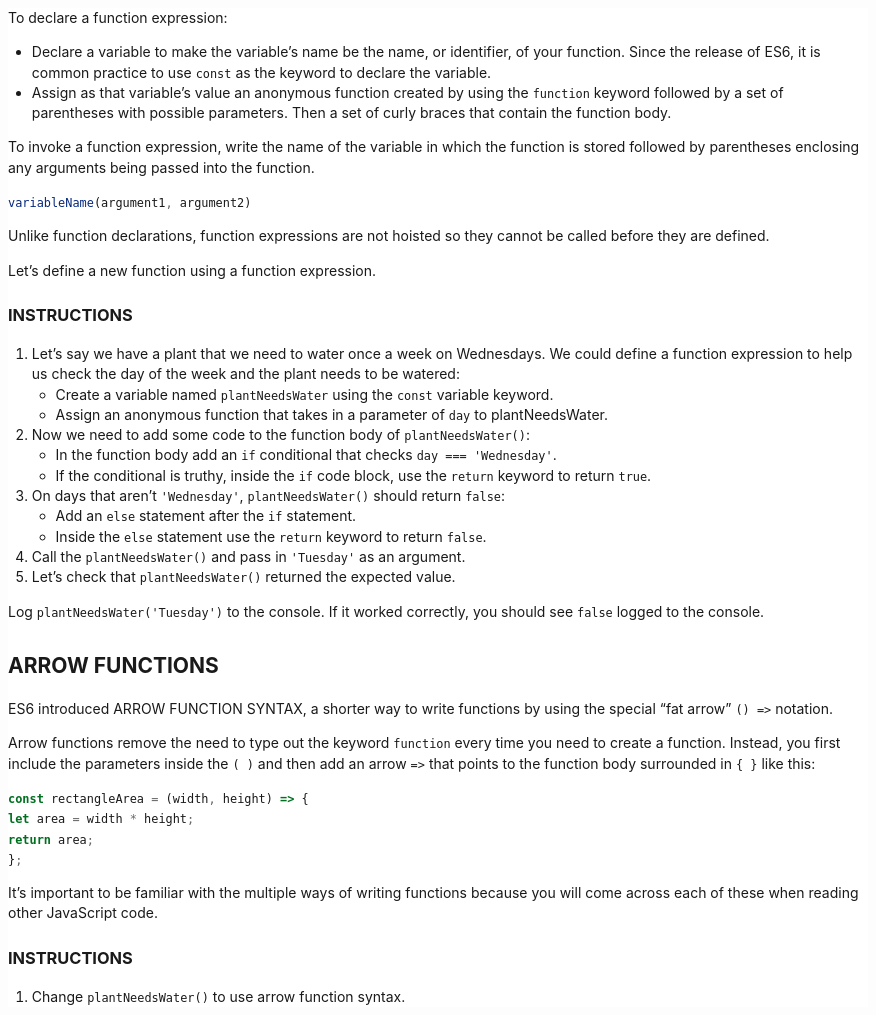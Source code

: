 To declare a function expression:

- Declare a variable to make the variable’s name be the name, or identifier, of your function. Since the release of ES6, it is common practice to use `const` as the keyword to declare the variable.
- Assign as that variable’s value an anonymous function created by using the `function` keyword followed by a set of parentheses with possible parameters. Then a set of curly braces that contain the function body.

To invoke a function expression, write the name of the variable in which the function is stored followed by parentheses enclosing any arguments being passed into the function.
   ```js
   variableName(argument1, argument2)
   ```

Unlike function declarations, function expressions are not hoisted so they cannot be called before they are defined.

Let’s define a new function using a function expression.

### INSTRUCTIONS
1. Let’s say we have a plant that we need to water once a week on Wednesdays. We could define a function expression to help us check the day of the week and the plant needs to be watered:
   - Create a variable named `plantNeedsWater` using the `const` variable keyword.
   - Assign an anonymous function that takes in a parameter of `day` to plantNeedsWater.
2. Now we need to add some code to the function body of `plantNeedsWater()`:
   - In the function body add an `if` conditional that checks `day === 'Wednesday'`.
   - If the conditional is truthy, inside the `if` code block, use the `return` keyword to return `true`.
3. On days that aren’t `'Wednesday'`, `plantNeedsWater()` should return `false`:
   - Add an `else` statement after the `if` statement.
   - Inside the `else` statement use the `return` keyword to return `false`.
4. Call the `plantNeedsWater()` and pass in `'Tuesday'` as an argument.
5. Let’s check that `plantNeedsWater()` returned the expected value.

Log `plantNeedsWater('Tuesday')` to the console. If it worked correctly, you should see `false` logged to the console.

## ARROW FUNCTIONS
ES6 introduced ARROW FUNCTION SYNTAX, a shorter way to write functions by using the special “fat arrow” `() =>` notation.

Arrow functions remove the need to type out the keyword `function` every time you need to create a function. Instead, you first include the parameters inside the `( )` and then add an arrow `=>` that points to the function body surrounded in `{ }` like this:
   ```js
   const rectangleArea = (width, height) => {
   let area = width * height;
   return area;
   };
   ```

It’s important to be familiar with the multiple ways of writing functions because you will come across each of these when reading other JavaScript code.

### INSTRUCTIONS
1. Change `plantNeedsWater()` to use arrow function syntax.
